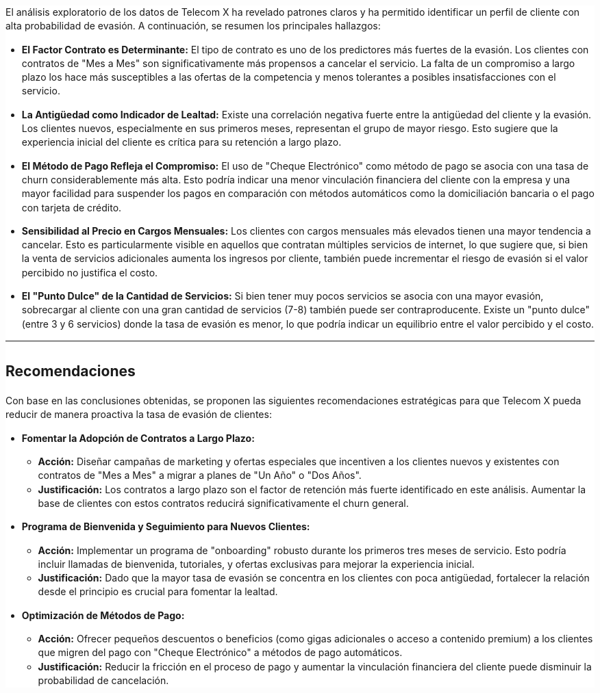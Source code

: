 El análisis exploratorio de los datos de Telecom X ha revelado patrones claros y ha permitido identificar un perfil de cliente con alta probabilidad de evasión. A continuación, se resumen los principales hallazgos:

* **El Factor Contrato es Determinante:** El tipo de contrato es uno de los predictores más fuertes de la evasión. Los clientes con contratos de "Mes a Mes" son significativamente más propensos a cancelar el servicio. La falta de un compromiso a largo plazo los hace más susceptibles a las ofertas de la competencia y menos tolerantes a posibles insatisfacciones con el servicio.

* **La Antigüedad como Indicador de Lealtad:** Existe una correlación negativa fuerte entre la antigüedad del cliente y la evasión. Los clientes nuevos, especialmente en sus primeros meses, representan el grupo de mayor riesgo. Esto sugiere que la experiencia inicial del cliente es crítica para su retención a largo plazo.

* **El Método de Pago Refleja el Compromiso:** El uso de "Cheque Electrónico" como método de pago se asocia con una tasa de churn considerablemente más alta. Esto podría indicar una menor vinculación financiera del cliente con la empresa y una mayor facilidad para suspender los pagos en comparación con métodos automáticos como la domiciliación bancaria o el pago con tarjeta de crédito.

* **Sensibilidad al Precio en Cargos Mensuales:** Los clientes con cargos mensuales más elevados tienen una mayor tendencia a cancelar. Esto es particularmente visible en aquellos que contratan múltiples servicios de internet, lo que sugiere que, si bien la venta de servicios adicionales aumenta los ingresos por cliente, también puede incrementar el riesgo de evasión si el valor percibido no justifica el costo.

* **El "Punto Dulce" de la Cantidad de Servicios:** Si bien tener muy pocos servicios se asocia con una mayor evasión, sobrecargar al cliente con una gran cantidad de servicios (7-8) también puede ser contraproducente. Existe un "punto dulce" (entre 3 y 6 servicios) donde la tasa de evasión es menor, lo que podría indicar un equilibrio entre el valor percibido y el costo.

---

## Recomendaciones

Con base en las conclusiones obtenidas, se proponen las siguientes recomendaciones estratégicas para que Telecom X pueda reducir de manera proactiva la tasa de evasión de clientes:

* **Fomentar la Adopción de Contratos a Largo Plazo:**
    * **Acción:** Diseñar campañas de marketing y ofertas especiales que incentiven a los clientes nuevos y existentes con contratos de "Mes a Mes" a migrar a planes de "Un Año" o "Dos Años".
    * **Justificación:** Los contratos a largo plazo son el factor de retención más fuerte identificado en este análisis. Aumentar la base de clientes con estos contratos reducirá significativamente el churn general.

* **Programa de Bienvenida y Seguimiento para Nuevos Clientes:**
    * **Acción:** Implementar un programa de "onboarding" robusto durante los primeros tres meses de servicio. Esto podría incluir llamadas de bienvenida, tutoriales, y ofertas exclusivas para mejorar la experiencia inicial.
    * **Justificación:** Dado que la mayor tasa de evasión se concentra en los clientes con poca antigüedad, fortalecer la relación desde el principio es crucial para fomentar la lealtad.

* **Optimización de Métodos de Pago:**
    * **Acción:** Ofrecer pequeños descuentos o beneficios (como gigas adicionales o acceso a contenido premium) a los clientes que migren del pago con "Cheque Electrónico" a métodos de pago automáticos.
    * **Justificación:** Reducir la fricción en el proceso de pago y aumentar la vinculación financiera del cliente puede disminuir la probabilidad de cancelación.
